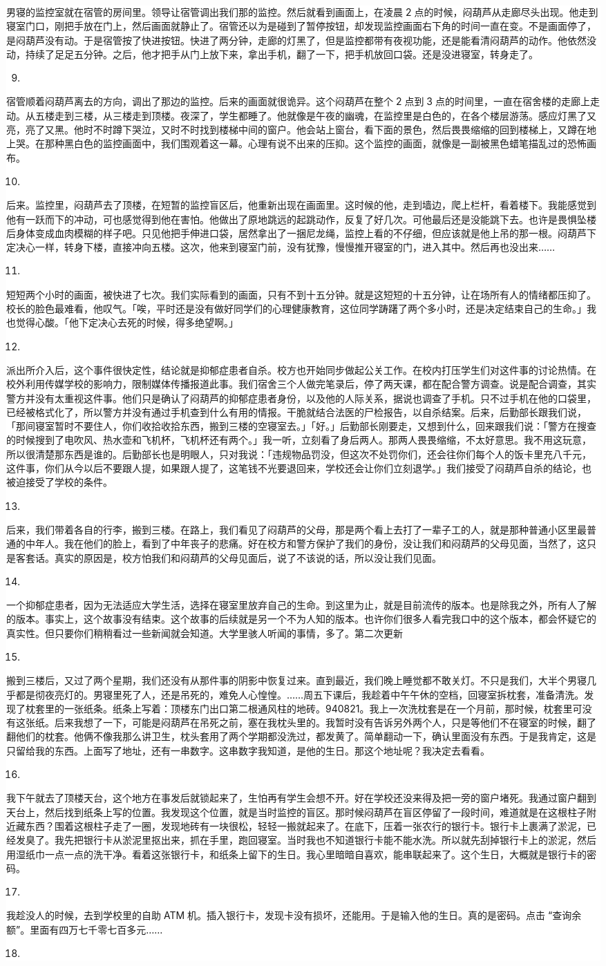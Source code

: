 男寝的监控室就在宿管的房间里。领导让宿管调出我们那的监控。然后就看到画面上，在凌晨 2 点的时候，闷葫芦从走廊尽头出现。他走到寝室门口，刚把手放在门上，然后画面就静止了。宿管还以为是碰到了暂停按钮，却发现监控画面右下角的时间一直在变。不是画面停了，是闷葫芦没有动。于是宿管按了快进按钮。快进了两分钟，走廊的灯黑了，但是监控都带有夜视功能，还是能看清闷葫芦的动作。他依然没动，持续了足足五分钟。之后，他才把手从门上放下来，拿出手机，翻了一下，把手机放回口袋。还是没进寝室，转身走了。

9.

宿管顺着闷葫芦离去的方向，调出了那边的监控。后来的画面就很诡异。这个闷葫芦在整个 2 点到 3 点的时间里，一直在宿舍楼的走廊上走动。从五楼走到三楼，从三楼走到顶楼。夜深了，学生都睡了。他就像是午夜的幽魂，在监控里是白色的，在各个楼层游荡。感应灯黑了又亮，亮了又黑。他时不时蹲下哭泣，又时不时找到楼梯中间的窗户。他会站上窗台，看下面的景色，然后畏畏缩缩的回到楼梯上，又蹲在地上哭。在那种黑白色的监控画面中，我们围观着这一幕。心理有说不出来的压抑。这个监控的画面，就像是一副被黑色蜡笔描乱过的恐怖画布。

10.

后来。监控里，闷葫芦去了顶楼，在短暂的监控盲区后，他重新出现在画面里。这时候的他，走到墙边，爬上栏杆，看着楼下。我能感觉到他有一跃而下的冲动，可也感觉得到他在害怕。他做出了原地跳远的起跳动作，反复了好几次。可他最后还是没能跳下去。也许是畏惧坠楼后身体变成血肉模糊的样子吧。只见他把手伸进口袋，居然拿出了一捆尼龙绳，监控上看的不仔细，但应该就是他上吊的那一根。闷葫芦下定决心一样，转身下楼，直接冲向五楼。这次，他来到寝室门前，没有犹豫，慢慢推开寝室的门，进入其中。然后再也没出来……

11.

短短两个小时的画面，被快进了七次。我们实际看到的画面，只有不到十五分钟。就是这短短的十五分钟，让在场所有人的情绪都压抑了。校长的脸色最难看，他叹气。「唉，平时还是没有做好同学们的心理健康教育，这位同学踌躇了两个多小时，还是决定结束自己的生命。」我也觉得心酸。「他下定决心去死的时候，得多绝望啊。」

12.

派出所介入后，这个事件很快定性，结论就是抑郁症患者自杀。校方也开始同步做起公关工作。在校内打压学生们对这件事的讨论热情。在校外利用传媒学校的影响力，限制媒体传播报道此事。我们宿舍三个人做完笔录后，停了两天课，都在配合警方调查。说是配合调查，其实警方并没有太重视这件事。他们只是确认了闷葫芦的抑郁症患者身份，以及他的人际关系，据说也调查了手机。只不过手机在他的口袋里，已经被格式化了，所以警方并没有通过手机查到什么有用的情报。干脆就结合法医的尸检报告，以自杀结案。后来，后勤部长跟我们说，「那间寝室暂时不要住人，你们收拾收拾东西，搬到三楼的空寝室去。」「好。」后勤部长刚要走，又想到什么，回来跟我们说：「警方在搜查的时候搜到了电吹风、热水壶和飞机杯，飞机杯还有两个。」我一听，立刻看了身后两人。那两人畏畏缩缩，不太好意思。我不用这玩意，所以很清楚那东西是谁的。后勤部长也是明眼人，只对我说：「违规物品罚没，但这次不处罚你们，还会往你们每个人的饭卡里充八千元，这件事，你们从今以后不要跟人提，如果跟人提了，这笔钱不光要退回来，学校还会让你们立刻退学。」我们接受了闷葫芦自杀的结论，也被迫接受了学校的条件。

13.

后来，我们带着各自的行李，搬到三楼。在路上，我们看见了闷葫芦的父母，那是两个看上去打了一辈子工的人，就是那种普通小区里最普通的中年人。我在他们的脸上，看到了中年丧子的悲痛。好在校方和警方保护了我们的身份，没让我们和闷葫芦的父母见面，当然了，这只是客套话。真实的原因是，校方怕我们和闷葫芦的父母见面后，说了不该说的话，所以没让我们见面。

14.

一个抑郁症患者，因为无法适应大学生活，选择在寝室里放弃自己的生命。到这里为止，就是目前流传的版本。也是除我之外，所有人了解的版本。事实上，这个故事没有结束。这个故事的后续就是另一个不为人知的版本。也许你们很多人看完我口中的这个版本，都会怀疑它的真实性。但只要你们稍稍看过一些新闻就会知道。大学里骇人听闻的事情，多了。第二次更新

15.

搬到三楼后，又过了两个星期，我们还没有从那件事的阴影中恢复过来。直到最近，我们晚上睡觉都不敢关灯。不只是我们，大半个男寝几乎都是彻夜亮灯的。男寝里死了人，还是吊死的，难免人心惶惶。……周五下课后，我趁着中午午休的空档，回寝室拆枕套，准备清洗。发现了枕套里的一张纸条。纸条上写着：顶楼东门出口第二根通风柱的地砖。940821。我上一次洗枕套是在一个月前，那时候，枕套里可没有这张纸。后来我想了一下，可能是闷葫芦在吊死之前，塞在我枕头里的。我暂时没有告诉另外两个人，只是等他们不在寝室的时候，翻了翻他们的枕套。他俩不像我那么讲卫生，枕头套用了两个学期都没洗过，都发黄了。简单翻动一下，确认里面没有东西。于是我肯定，这是只留给我的东西。上面写了地址，还有一串数字。这串数字我知道，是他的生日。那这个地址呢？我决定去看看。

16.

我下午就去了顶楼天台，这个地方在事发后就锁起来了，生怕再有学生会想不开。好在学校还没来得及把一旁的窗户堵死。我通过窗户翻到天台上，然后找到纸条上写的位置。我发现这个位置，就是当时监控的盲区。那时候闷葫芦在盲区停留了一段时间，难道就是在这根柱子附近藏东西？围着这根柱子走了一圈，发现地砖有一块很松，轻轻一搬就起来了。在底下，压着一张农行的银行卡。银行卡上裹满了淤泥，已经发臭了。我先把银行卡从淤泥里抠出来，抓在手里，跑回寝室。当时我也不知道银行卡能不能水洗。所以就先刮掉银行卡上的淤泥，然后用湿纸巾一点一点的洗干净。看着这张银行卡，和纸条上留下的生日。我心里暗暗自喜欢，能串联起来了。这个生日，大概就是银行卡的密码。

17.

我趁没人的时候，去到学校里的自助 ATM 机。插入银行卡，发现卡没有损坏，还能用。于是输入他的生日。真的是密码。点击 “查询余额”。里面有四万七千零七百多元……

18.
